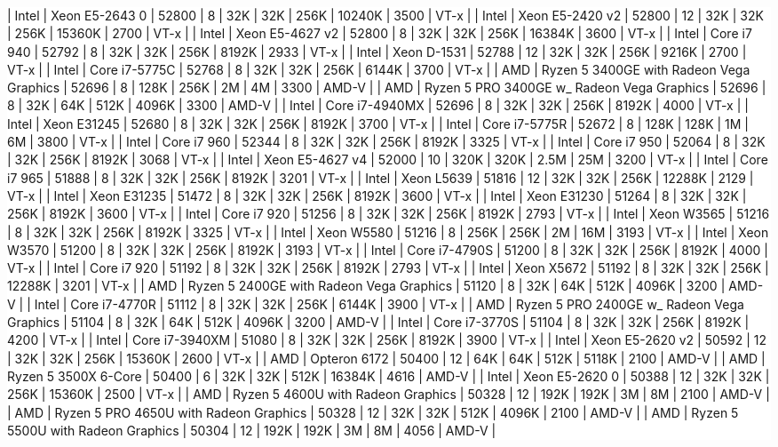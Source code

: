 | Intel     | Xeon E5-2643 0                              | 52800    | 8     | 32K  | 32K  | 256K  | 10240K | 3500    | VT-x |
| Intel     | Xeon E5-2420 v2                             | 52800    | 12    | 32K  | 32K  | 256K  | 15360K | 2700    | VT-x |
| Intel     | Xeon E5-4627 v2                             | 52800    | 8     | 32K  | 32K  | 256K  | 16384K | 3600    | VT-x |
| Intel     | Core i7 940                                 | 52792    | 8     | 32K  | 32K  | 256K  | 8192K  | 2933    | VT-x |
| Intel     | Xeon D-1531                                 | 52788    | 12    | 32K  | 32K  | 256K  | 9216K  | 2700    | VT-x |
| Intel     | Core i7-5775C                               | 52768    | 8     | 32K  | 32K  | 256K  | 6144K  | 3700    | VT-x |
| AMD       | Ryzen 5 3400GE with Radeon Vega Graphics    | 52696    | 8     | 128K | 256K | 2M    | 4M     | 3300    | AMD-V |
| AMD       | Ryzen 5 PRO 3400GE w_ Radeon Vega Graphics  | 52696    | 8     | 32K  | 64K  | 512K  | 4096K  | 3300    | AMD-V |
| Intel     | Core i7-4940MX                              | 52696    | 8     | 32K  | 32K  | 256K  | 8192K  | 4000    | VT-x |
| Intel     | Xeon E31245                                 | 52680    | 8     | 32K  | 32K  | 256K  | 8192K  | 3700    | VT-x |
| Intel     | Core i7-5775R                               | 52672    | 8     | 128K | 128K | 1M    | 6M     | 3800    | VT-x |
| Intel     | Core i7 960                                 | 52344    | 8     | 32K  | 32K  | 256K  | 8192K  | 3325    | VT-x |
| Intel     | Core i7 950                                 | 52064    | 8     | 32K  | 32K  | 256K  | 8192K  | 3068    | VT-x |
| Intel     | Xeon E5-4627 v4                             | 52000    | 10    | 320K | 320K | 2.5M  | 25M    | 3200    | VT-x |
| Intel     | Core i7 965                                 | 51888    | 8     | 32K  | 32K  | 256K  | 8192K  | 3201    | VT-x |
| Intel     | Xeon L5639                                  | 51816    | 12    | 32K  | 32K  | 256K  | 12288K | 2129    | VT-x |
| Intel     | Xeon E31235                                 | 51472    | 8     | 32K  | 32K  | 256K  | 8192K  | 3600    | VT-x |
| Intel     | Xeon E31230                                 | 51264    | 8     | 32K  | 32K  | 256K  | 8192K  | 3600    | VT-x |
| Intel     | Core i7 920                                 | 51256    | 8     | 32K  | 32K  | 256K  | 8192K  | 2793    | VT-x |
| Intel     | Xeon W3565                                  | 51216    | 8     | 32K  | 32K  | 256K  | 8192K  | 3325    | VT-x |
| Intel     | Xeon W5580                                  | 51216    | 8     | 256K | 256K | 2M    | 16M    | 3193    | VT-x |
| Intel     | Xeon W3570                                  | 51200    | 8     | 32K  | 32K  | 256K  | 8192K  | 3193    | VT-x |
| Intel     | Core i7-4790S                               | 51200    | 8     | 32K  | 32K  | 256K  | 8192K  | 4000    | VT-x |
| Intel     | Core i7 920                                 | 51192    | 8     | 32K  | 32K  | 256K  | 8192K  | 2793    | VT-x |
| Intel     | Xeon X5672                                  | 51192    | 8     | 32K  | 32K  | 256K  | 12288K | 3201    | VT-x |
| AMD       | Ryzen 5 2400GE with Radeon Vega Graphics    | 51120    | 8     | 32K  | 64K  | 512K  | 4096K  | 3200    | AMD-V |
| Intel     | Core i7-4770R                               | 51112    | 8     | 32K  | 32K  | 256K  | 6144K  | 3900    | VT-x |
| AMD       | Ryzen 5 PRO 2400GE w_ Radeon Vega Graphics  | 51104    | 8     | 32K  | 64K  | 512K  | 4096K  | 3200    | AMD-V |
| Intel     | Core i7-3770S                               | 51104    | 8     | 32K  | 32K  | 256K  | 8192K  | 4200    | VT-x |
| Intel     | Core i7-3940XM                              | 51080    | 8     | 32K  | 32K  | 256K  | 8192K  | 3900    | VT-x |
| Intel     | Xeon E5-2620 v2                             | 50592    | 12    | 32K  | 32K  | 256K  | 15360K | 2600    | VT-x |
| AMD       | Opteron 6172                                | 50400    | 12    | 64K  | 64K  | 512K  | 5118K  | 2100    | AMD-V |
| AMD       | Ryzen 5 3500X 6-Core                        | 50400    | 6     | 32K  | 32K  | 512K  | 16384K | 4616    | AMD-V |
| Intel     | Xeon E5-2620 0                              | 50388    | 12    | 32K  | 32K  | 256K  | 15360K | 2500    | VT-x |
| AMD       | Ryzen 5 4600U with Radeon Graphics          | 50328    | 12    | 192K | 192K | 3M    | 8M     | 2100    | AMD-V |
| AMD       | Ryzen 5 PRO 4650U with Radeon Graphics      | 50328    | 12    | 32K  | 32K  | 512K  | 4096K  | 2100    | AMD-V |
| AMD       | Ryzen 5 5500U with Radeon Graphics          | 50304    | 12    | 192K | 192K | 3M    | 8M     | 4056    | AMD-V |